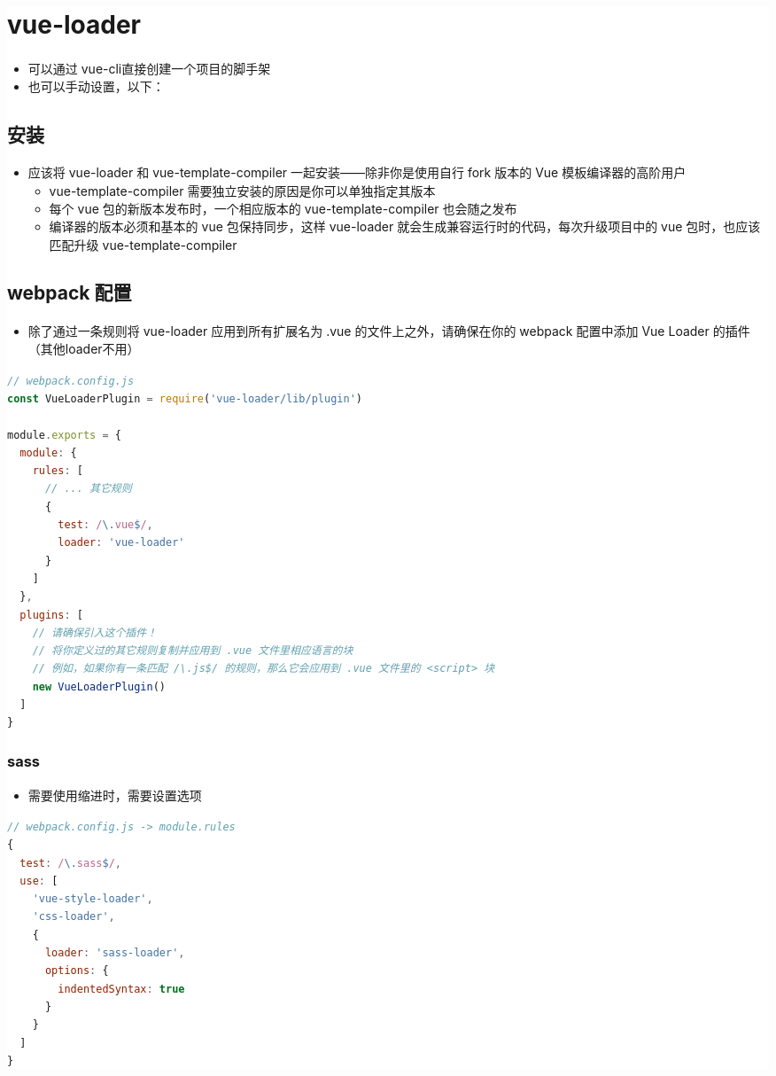 # vue-loader

- 可以通过 vue-cli直接创建一个项目的脚手架
- 也可以手动设置，以下：

## 安装

- 应该将 vue-loader 和 vue-template-compiler 一起安装——除非你是使用自行 fork 版本的 Vue 模板编译器的高阶用户
  - vue-template-compiler 需要独立安装的原因是你可以单独指定其版本
  - 每个 vue 包的新版本发布时，一个相应版本的 vue-template-compiler 也会随之发布
  - 编译器的版本必须和基本的 vue 包保持同步，这样 vue-loader 就会生成兼容运行时的代码，每次升级项目中的 vue 包时，也应该匹配升级 vue-template-compiler

## webpack 配置

- 除了通过一条规则将 vue-loader 应用到所有扩展名为 .vue 的文件上之外，请确保在你的 webpack 配置中添加 Vue Loader 的插件（其他loader不用）

```js
// webpack.config.js
const VueLoaderPlugin = require('vue-loader/lib/plugin')

module.exports = {
  module: {
    rules: [
      // ... 其它规则
      {
        test: /\.vue$/,
        loader: 'vue-loader'
      }
    ]
  },
  plugins: [
    // 请确保引入这个插件！
    // 将你定义过的其它规则复制并应用到 .vue 文件里相应语言的块
    // 例如，如果你有一条匹配 /\.js$/ 的规则，那么它会应用到 .vue 文件里的 <script> 块
    new VueLoaderPlugin()
  ]
}
```

### sass

- 需要使用缩进时，需要设置选项

```js
// webpack.config.js -> module.rules
{
  test: /\.sass$/,
  use: [
    'vue-style-loader',
    'css-loader',
    {
      loader: 'sass-loader',
      options: {
        indentedSyntax: true
      }
    }
  ]
}
```
